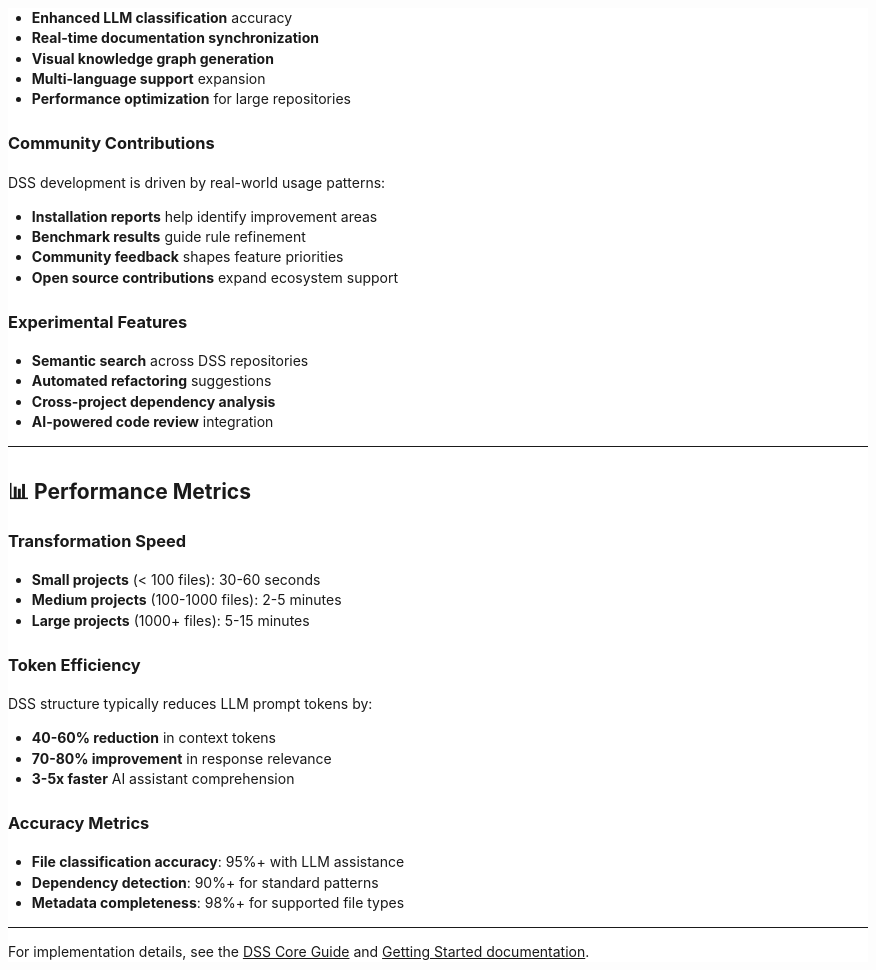 * **Enhanced LLM classification** accuracy
* **Real-time documentation synchronization**
* **Visual knowledge graph generation**
* **Multi-language support** expansion
* **Performance optimization** for large repositories

### Community Contributions

DSS development is driven by real-world usage patterns:

* **Installation reports** help identify improvement areas
* **Benchmark results** guide rule refinement
* **Community feedback** shapes feature priorities
* **Open source contributions** expand ecosystem support

### Experimental Features

* **Semantic search** across DSS repositories
* **Automated refactoring** suggestions
* **Cross-project dependency analysis**
* **AI-powered code review** integration

---

## 📊 Performance Metrics

### Transformation Speed

* **Small projects** (< 100 files): 30-60 seconds
* **Medium projects** (100-1000 files): 2-5 minutes
* **Large projects** (1000+ files): 5-15 minutes

### Token Efficiency

DSS structure typically reduces LLM prompt tokens by:
* **40-60% reduction** in context tokens
* **70-80% improvement** in response relevance
* **3-5x faster** AI assistant comprehension

### Accuracy Metrics

* **File classification accuracy**: 95%+ with LLM assistance
* **Dependency detection**: 90%+ for standard patterns
* **Metadata completeness**: 98%+ for supported file types

---

For implementation details, see the [DSS Core Guide](../meta/DSS_GUIDE.md) and [Getting Started documentation](getting_started.md). 